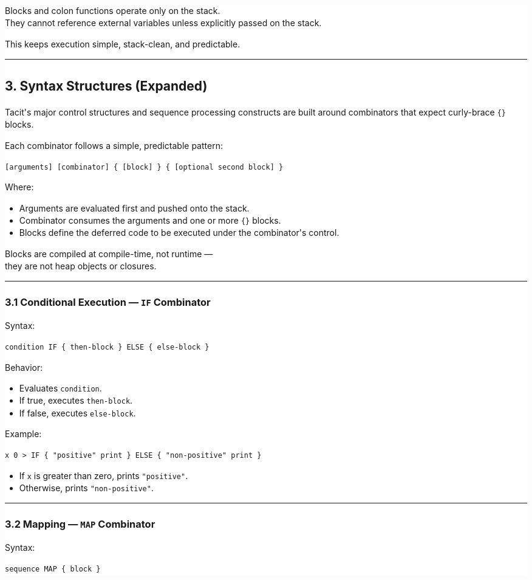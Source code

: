Blocks and colon functions operate only on the stack.  
They cannot reference external variables unless explicitly passed on the stack.

This keeps execution simple, stack-clean, and predictable.

---
## 3. Syntax Structures (Expanded)

Tacit's major control structures and sequence processing constructs are built around combinators that expect curly-brace `{}` blocks.

Each combinator follows a simple, predictable pattern:

```
[arguments] [combinator] { [block] } { [optional second block] }
```

Where:

- Arguments are evaluated first and pushed onto the stack.
- Combinator consumes the arguments and one or more `{}` blocks.
- Blocks define the deferred code to be executed under the combinator's control.

Blocks are compiled at compile-time, not runtime —  
they are not heap objects or closures.

---

### 3.1 Conditional Execution — `IF` Combinator

Syntax:

```tacit
condition IF { then-block } ELSE { else-block }
```

Behavior:

- Evaluates `condition`.
- If true, executes `then-block`.
- If false, executes `else-block`.

Example:

```tacit
x 0 > IF { "positive" print } ELSE { "non-positive" print }
```

- If `x` is greater than zero, prints `"positive"`.
- Otherwise, prints `"non-positive"`.

---

### 3.2 Mapping — `MAP` Combinator

Syntax:

```tacit
sequence MAP { block }
```
